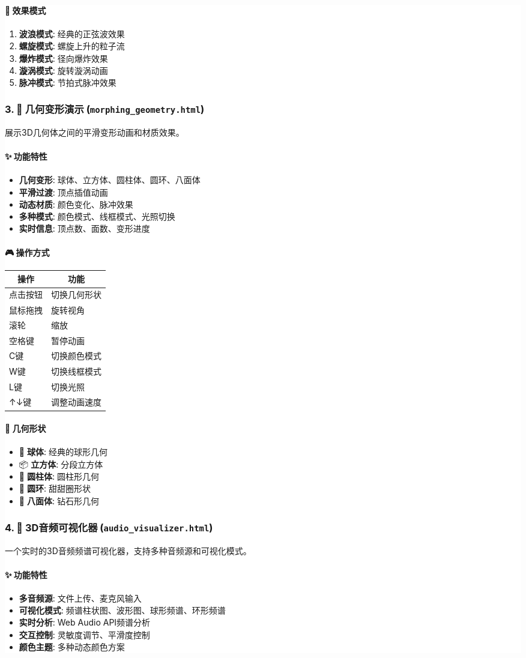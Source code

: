 #### 🎨 效果模式
1. **波浪模式**: 经典的正弦波效果
2. **螺旋模式**: 螺旋上升的粒子流
3. **爆炸模式**: 径向爆炸效果
4. **漩涡模式**: 旋转漩涡动画
5. **脉冲模式**: 节拍式脉冲效果

### 3. 🔄 几何变形演示 (`morphing_geometry.html`)

展示3D几何体之间的平滑变形动画和材质效果。

#### ✨ 功能特性
- **几何变形**: 球体、立方体、圆柱体、圆环、八面体
- **平滑过渡**: 顶点插值动画
- **动态材质**: 颜色变化、脉冲效果
- **多种模式**: 颜色模式、线框模式、光照切换
- **实时信息**: 顶点数、面数、变形进度

#### 🎮 操作方式
| 操作 | 功能 |
|------|------|
| 点击按钮 | 切换几何形状 |
| 鼠标拖拽 | 旋转视角 |
| 滚轮 | 缩放 |
| 空格键 | 暂停动画 |
| C键 | 切换颜色模式 |
| W键 | 切换线框模式 |
| L键 | 切换光照 |
| ↑↓键 | 调整动画速度 |

#### 🎨 几何形状
- 🔮 **球体**: 经典的球形几何
- 📦 **立方体**: 分段立方体
- 🥫 **圆柱体**: 圆柱形几何
- 🍩 **圆环**: 甜甜圈形状
- 💎 **八面体**: 钻石形几何

### 4. 🎵 3D音频可视化器 (`audio_visualizer.html`)

一个实时的3D音频频谱可视化器，支持多种音频源和可视化模式。

#### ✨ 功能特性
- **多音频源**: 文件上传、麦克风输入
- **可视化模式**: 频谱柱状图、波形图、球形频谱、环形频谱
- **实时分析**: Web Audio API频谱分析
- **交互控制**: 灵敏度调节、平滑度控制
- **颜色主题**: 多种动态颜色方案
